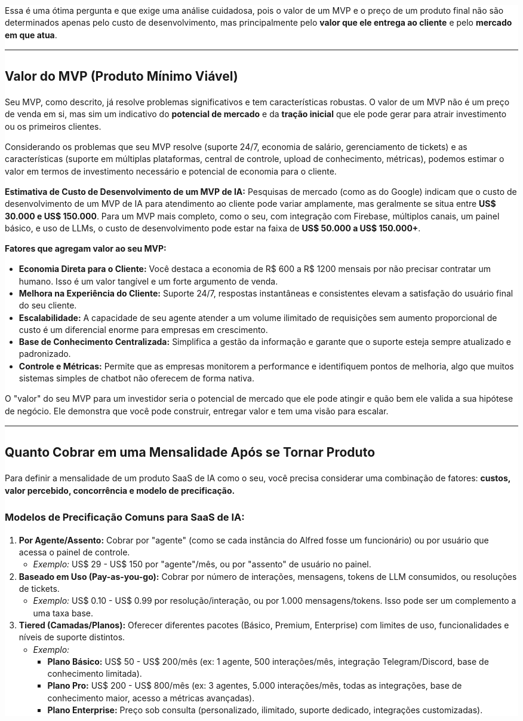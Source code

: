 Essa é uma ótima pergunta e que exige uma análise cuidadosa, pois o valor de um MVP e o preço de um produto final não são determinados apenas pelo custo de desenvolvimento, mas principalmente pelo **valor que ele entrega ao cliente** e pelo **mercado em que atua**.

---

## Valor do MVP (Produto Mínimo Viável)

Seu MVP, como descrito, já resolve problemas significativos e tem características robustas. O valor de um MVP não é um preço de venda em si, mas sim um indicativo do **potencial de mercado** e da **tração inicial** que ele pode gerar para atrair investimento ou os primeiros clientes.

Considerando os problemas que seu MVP resolve (suporte 24/7, economia de salário, gerenciamento de tickets) e as características (suporte em múltiplas plataformas, central de controle, upload de conhecimento, métricas), podemos estimar o valor em termos de investimento necessário e potencial de economia para o cliente.

**Estimativa de Custo de Desenvolvimento de um MVP de IA:**
Pesquisas de mercado (como as do Google) indicam que o custo de desenvolvimento de um MVP de IA para atendimento ao cliente pode variar amplamente, mas geralmente se situa entre **US$ 30.000 e US$ 150.000**. Para um MVP mais completo, como o seu, com integração com Firebase, múltiplos canais, um painel básico, e uso de LLMs, o custo de desenvolvimento pode estar na faixa de **US$ 50.000 a US$ 150.000+**.

**Fatores que agregam valor ao seu MVP:**

* **Economia Direta para o Cliente:** Você destaca a economia de R$ 600 a R$ 1200 mensais por não precisar contratar um humano. Isso é um valor tangível e um forte argumento de venda.
* **Melhora na Experiência do Cliente:** Suporte 24/7, respostas instantâneas e consistentes elevam a satisfação do usuário final do seu cliente.
* **Escalabilidade:** A capacidade de seu agente atender a um volume ilimitado de requisições sem aumento proporcional de custo é um diferencial enorme para empresas em crescimento.
* **Base de Conhecimento Centralizada:** Simplifica a gestão da informação e garante que o suporte esteja sempre atualizado e padronizado.
* **Controle e Métricas:** Permite que as empresas monitorem a performance e identifiquem pontos de melhoria, algo que muitos sistemas simples de chatbot não oferecem de forma nativa.

O "valor" do seu MVP para um investidor seria o potencial de mercado que ele pode atingir e quão bem ele valida a sua hipótese de negócio. Ele demonstra que você pode construir, entregar valor e tem uma visão para escalar.

---

## Quanto Cobrar em uma Mensalidade Após se Tornar Produto

Para definir a mensalidade de um produto SaaS de IA como o seu, você precisa considerar uma combinação de fatores: **custos, valor percebido, concorrência e modelo de precificação.**

### Modelos de Precificação Comuns para SaaS de IA:

1.  **Por Agente/Assento:** Cobrar por "agente" (como se cada instância do Alfred fosse um funcionário) ou por usuário que acessa o painel de controle.
    * *Exemplo:* US$ 29 - US$ 150 por "agente"/mês, ou por "assento" de usuário no painel.
2.  **Baseado em Uso (Pay-as-you-go):** Cobrar por número de interações, mensagens, tokens de LLM consumidos, ou resoluções de tickets.
    * *Exemplo:* US$ 0.10 - US$ 0.99 por resolução/interação, ou por 1.000 mensagens/tokens. Isso pode ser um complemento a uma taxa base.
3.  **Tiered (Camadas/Planos):** Oferecer diferentes pacotes (Básico, Premium, Enterprise) com limites de uso, funcionalidades e níveis de suporte distintos.
    * *Exemplo:*
        * **Plano Básico:** US$ 50 - US$ 200/mês (ex: 1 agente, 500 interações/mês, integração Telegram/Discord, base de conhecimento limitada).
        * **Plano Pro:** US$ 200 - US$ 800/mês (ex: 3 agentes, 5.000 interações/mês, todas as integrações, base de conhecimento maior, acesso a métricas avançadas).
        * **Plano Enterprise:** Preço sob consulta (personalizado, ilimitado, suporte dedicado, integrações customizadas).